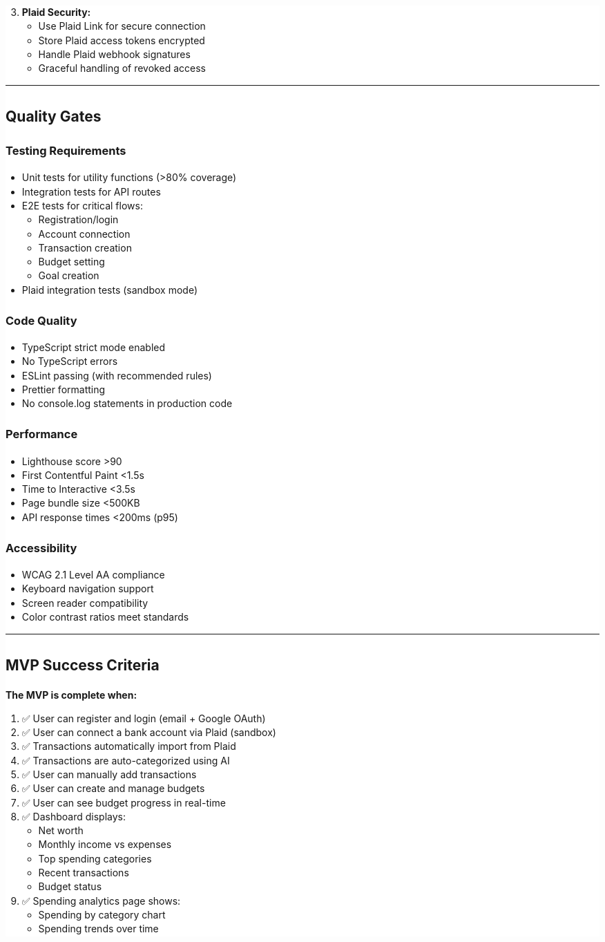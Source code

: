 3. **Plaid Security:**
   - Use Plaid Link for secure connection
   - Store Plaid access tokens encrypted
   - Handle Plaid webhook signatures
   - Graceful handling of revoked access

---

## Quality Gates

### Testing Requirements
- Unit tests for utility functions (>80% coverage)
- Integration tests for API routes
- E2E tests for critical flows:
  - Registration/login
  - Account connection
  - Transaction creation
  - Budget setting
  - Goal creation
- Plaid integration tests (sandbox mode)

### Code Quality
- TypeScript strict mode enabled
- No TypeScript errors
- ESLint passing (with recommended rules)
- Prettier formatting
- No console.log statements in production code

### Performance
- Lighthouse score >90
- First Contentful Paint <1.5s
- Time to Interactive <3.5s
- Page bundle size <500KB
- API response times <200ms (p95)

### Accessibility
- WCAG 2.1 Level AA compliance
- Keyboard navigation support
- Screen reader compatibility
- Color contrast ratios meet standards

---

## MVP Success Criteria

**The MVP is complete when:**

1. ✅ User can register and login (email + Google OAuth)
2. ✅ User can connect a bank account via Plaid (sandbox)
3. ✅ Transactions automatically import from Plaid
4. ✅ Transactions are auto-categorized using AI
5. ✅ User can manually add transactions
6. ✅ User can create and manage budgets
7. ✅ User can see budget progress in real-time
8. ✅ Dashboard displays:
   - Net worth
   - Monthly income vs expenses
   - Top spending categories
   - Recent transactions
   - Budget status
9. ✅ Spending analytics page shows:
   - Spending by category chart
   - Spending trends over time
